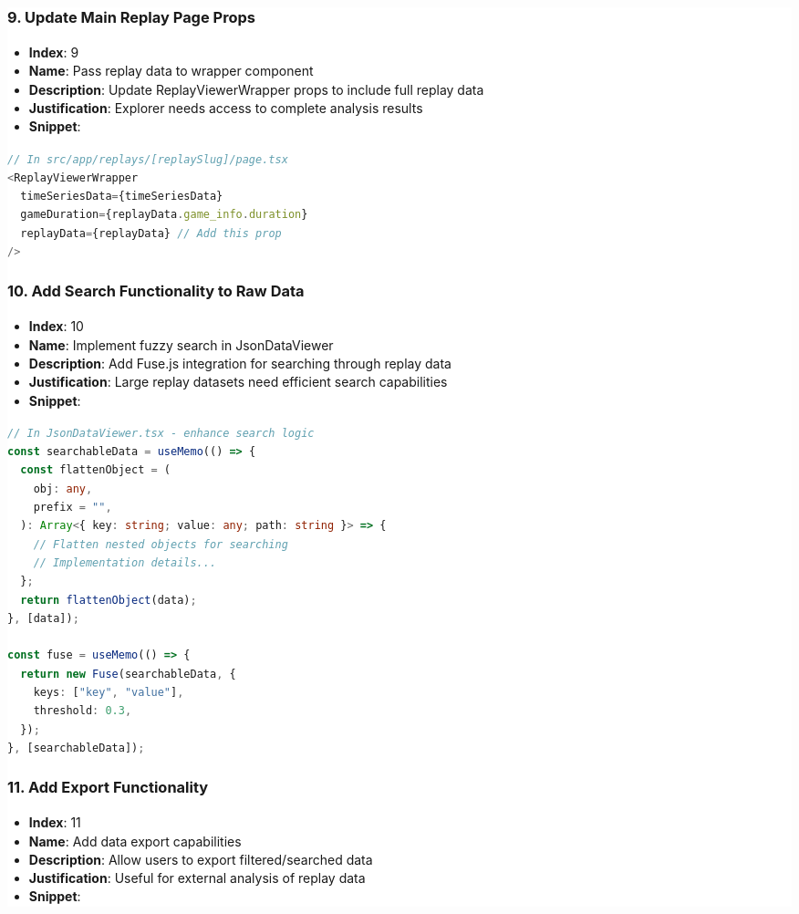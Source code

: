 ### 9. Update Main Replay Page Props

- **Index**: 9
- **Name**: Pass replay data to wrapper component
- **Description**: Update ReplayViewerWrapper props to include full replay data
- **Justification**: Explorer needs access to complete analysis results
- **Snippet**:

```typescript
// In src/app/replays/[replaySlug]/page.tsx
<ReplayViewerWrapper
  timeSeriesData={timeSeriesData}
  gameDuration={replayData.game_info.duration}
  replayData={replayData} // Add this prop
/>
```

### 10. Add Search Functionality to Raw Data

- **Index**: 10
- **Name**: Implement fuzzy search in JsonDataViewer
- **Description**: Add Fuse.js integration for searching through replay data
- **Justification**: Large replay datasets need efficient search capabilities
- **Snippet**:

```typescript
// In JsonDataViewer.tsx - enhance search logic
const searchableData = useMemo(() => {
  const flattenObject = (
    obj: any,
    prefix = "",
  ): Array<{ key: string; value: any; path: string }> => {
    // Flatten nested objects for searching
    // Implementation details...
  };
  return flattenObject(data);
}, [data]);

const fuse = useMemo(() => {
  return new Fuse(searchableData, {
    keys: ["key", "value"],
    threshold: 0.3,
  });
}, [searchableData]);
```

### 11. Add Export Functionality

- **Index**: 11
- **Name**: Add data export capabilities
- **Description**: Allow users to export filtered/searched data
- **Justification**: Useful for external analysis of replay data
- **Snippet**:
